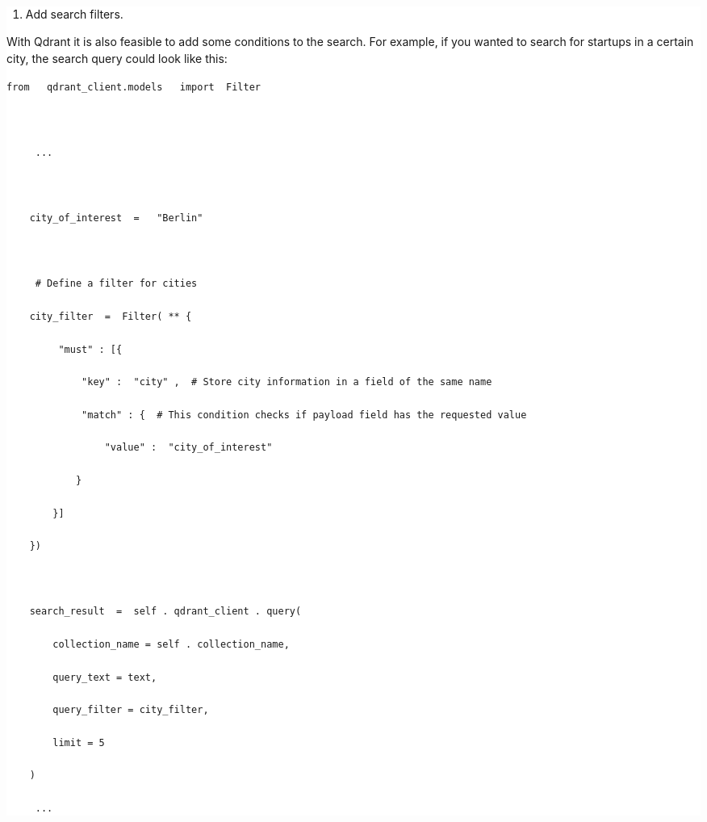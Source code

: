 1. Add search filters.


With Qdrant it is also feasible to add some conditions to the search.
For example, if you wanted to search for startups in a certain city, the search query could look like this:

```
from   qdrant_client.models   import  Filter



     ... 



    city_of_interest  =   "Berlin" 



     # Define a filter for cities 

    city_filter  =  Filter( ** {

         "must" : [{

             "key" :  "city" ,  # Store city information in a field of the same name  

             "match" : {  # This condition checks if payload field has the requested value 

                 "value" :  "city_of_interest" 

            }

        }]

    })



    search_result  =  self . qdrant_client . query(

        collection_name = self . collection_name,

        query_text = text,

        query_filter = city_filter,

        limit = 5 

    )

     ... 

```
